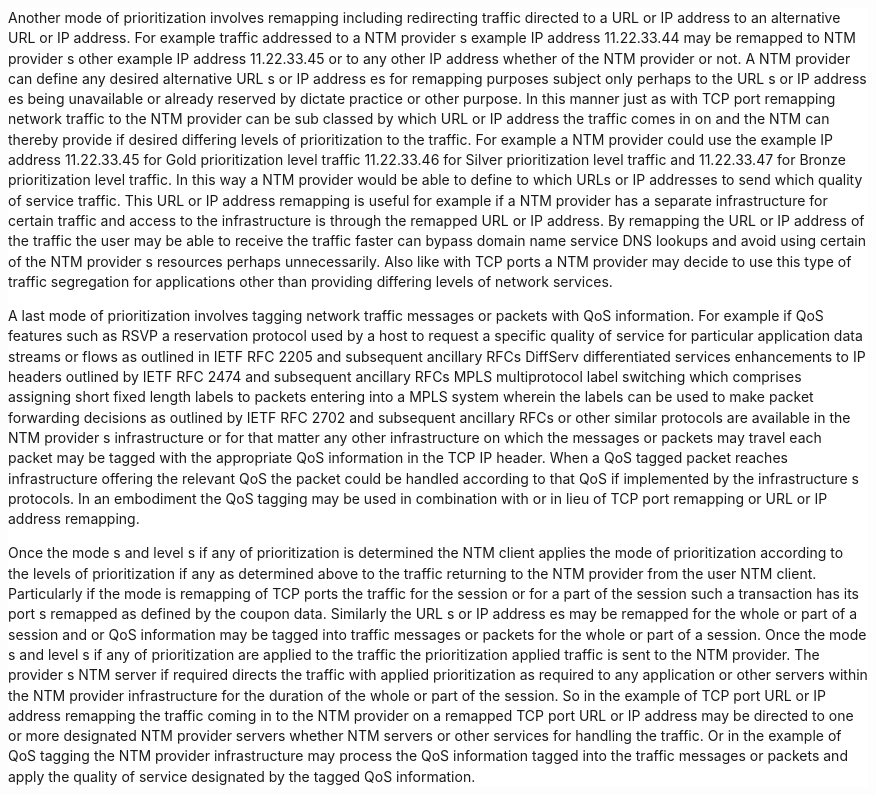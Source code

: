 Another mode of prioritization involves remapping including redirecting traffic directed to a URL or IP address to an alternative URL or IP address. For example traffic addressed to a NTM provider s example IP address 11.22.33.44 may be remapped to NTM provider s other example IP address 11.22.33.45 or to any other IP address whether of the NTM provider or not. A NTM provider can define any desired alternative URL s or IP address es for remapping purposes subject only perhaps to the URL s or IP address es being unavailable or already reserved by dictate practice or other purpose. In this manner just as with TCP port remapping network traffic to the NTM provider can be sub classed by which URL or IP address the traffic comes in on and the NTM can thereby provide if desired differing levels of prioritization to the traffic. For example a NTM provider could use the example IP address 11.22.33.45 for Gold prioritization level traffic 11.22.33.46 for Silver prioritization level traffic and 11.22.33.47 for Bronze prioritization level traffic. In this way a NTM provider would be able to define to which URLs or IP addresses to send which quality of service traffic. This URL or IP address remapping is useful for example if a NTM provider has a separate infrastructure for certain traffic and access to the infrastructure is through the remapped URL or IP address. By remapping the URL or IP address of the traffic the user may be able to receive the traffic faster can bypass domain name service DNS lookups and avoid using certain of the NTM provider s resources perhaps unnecessarily. Also like with TCP ports a NTM provider may decide to use this type of traffic segregation for applications other than providing differing levels of network services.

A last mode of prioritization involves tagging network traffic messages or packets with QoS information. For example if QoS features such as RSVP a reservation protocol used by a host to request a specific quality of service for particular application data streams or flows as outlined in IETF RFC 2205 and subsequent ancillary RFCs DiffServ differentiated services enhancements to IP headers outlined by IETF RFC 2474 and subsequent ancillary RFCs MPLS multiprotocol label switching which comprises assigning short fixed length labels to packets entering into a MPLS system wherein the labels can be used to make packet forwarding decisions as outlined by IETF RFC 2702 and subsequent ancillary RFCs or other similar protocols are available in the NTM provider s infrastructure or for that matter any other infrastructure on which the messages or packets may travel each packet may be tagged with the appropriate QoS information in the TCP IP header. When a QoS tagged packet reaches infrastructure offering the relevant QoS the packet could be handled according to that QoS if implemented by the infrastructure s protocols. In an embodiment the QoS tagging may be used in combination with or in lieu of TCP port remapping or URL or IP address remapping.

Once the mode s and level s if any of prioritization is determined the NTM client applies the mode of prioritization according to the levels of prioritization if any as determined above to the traffic returning to the NTM provider from the user NTM client. Particularly if the mode is remapping of TCP ports the traffic for the session or for a part of the session such a transaction has its port s remapped as defined by the coupon data. Similarly the URL s or IP address es may be remapped for the whole or part of a session and or QoS information may be tagged into traffic messages or packets for the whole or part of a session. Once the mode s and level s if any of prioritization are applied to the traffic the prioritization applied traffic is sent to the NTM provider. The provider s NTM server if required directs the traffic with applied prioritization as required to any application or other servers within the NTM provider infrastructure for the duration of the whole or part of the session. So in the example of TCP port URL or IP address remapping the traffic coming in to the NTM provider on a remapped TCP port URL or IP address may be directed to one or more designated NTM provider servers whether NTM servers or other services for handling the traffic. Or in the example of QoS tagging the NTM provider infrastructure may process the QoS information tagged into the traffic messages or packets and apply the quality of service designated by the tagged QoS information.
